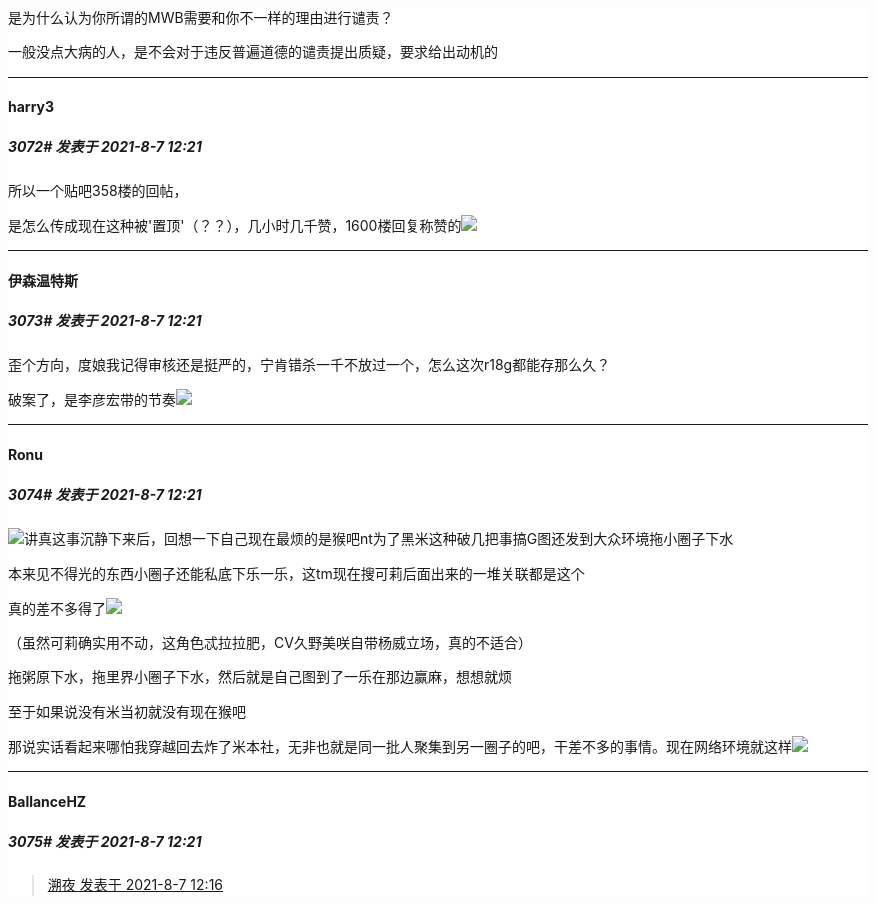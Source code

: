 是为什么认为你所谓的MWB需要和你不一样的理由进行谴责？


一般没点大病的人，是不会对于违反普遍道德的谴责提出质疑，要求给出动机的


*****

####  harry3  
##### 3072#       发表于 2021-8-7 12:21


所以一个贴吧358楼的回帖，

是怎么传成现在这种被'置顶'（？？），几小时几千赞，1600楼回复称赞的<img src="https://static.saraba1st.com/image/smiley/face2017/067.png" referrerpolicy="no-referrer">


*****

####  伊森温特斯  
##### 3073#       发表于 2021-8-7 12:21


歪个方向，度娘我记得审核还是挺严的，宁肯错杀一千不放过一个，怎么这次r18g都能存那么久？

破案了，是李彦宏带的节奏<img src="https://static.saraba1st.com/image/smiley/face2017/067.png" referrerpolicy="no-referrer">


*****

####  Ronu  
##### 3074#       发表于 2021-8-7 12:21


<img src="https://static.saraba1st.com/image/smiley/face2017/067.png" referrerpolicy="no-referrer">讲真这事沉静下来后，回想一下自己现在最烦的是猴吧nt为了黑米这种破几把事搞G图还发到大众环境拖小圈子下水

本来见不得光的东西小圈子还能私底下乐一乐，这tm现在搜可莉后面出来的一堆关联都是这个

真的差不多得了<img src="https://static.saraba1st.com/image/smiley/face2017/145.png" referrerpolicy="no-referrer">

（虽然可莉确实用不动，这角色忒拉拉肥，CV久野美咲自带杨威立场，真的不适合）


拖粥原下水，拖里界小圈子下水，然后就是自己图到了一乐在那边赢麻，想想就烦


至于如果说没有米当初就没有现在猴吧

那说实话看起来哪怕我穿越回去炸了米本社，无非也就是同一批人聚集到另一圈子的吧，干差不多的事情。现在网络环境就这样<img src="https://static.saraba1st.com/image/smiley/face2017/002.png" referrerpolicy="no-referrer">


*****

####  BallanceHZ  
##### 3075#       发表于 2021-8-7 12:21


<blockquote><a href="httphttps://bbs.saraba1st.com/2b/forum.php?mod=redirect&amp;goto=findpost&amp;pid=52273603&amp;ptid=2001404" target="_blank">溯夜 发表于 2021-8-7 12:16</a>
